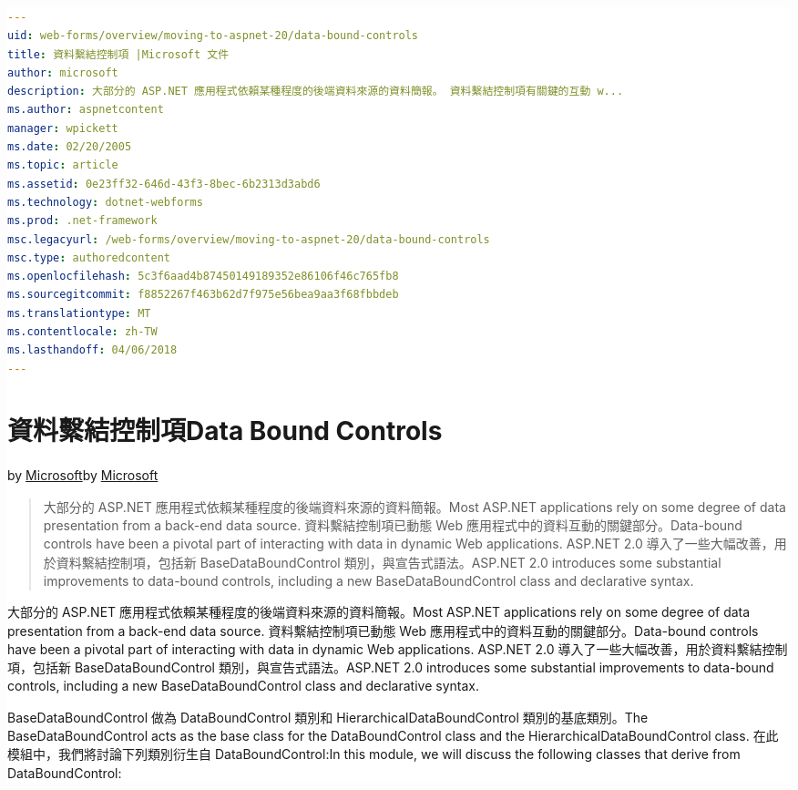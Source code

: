 ```yaml
---
uid: web-forms/overview/moving-to-aspnet-20/data-bound-controls
title: 資料繫結控制項 |Microsoft 文件
author: microsoft
description: 大部分的 ASP.NET 應用程式依賴某種程度的後端資料來源的資料簡報。 資料繫結控制項有關鍵的互動 w...
ms.author: aspnetcontent
manager: wpickett
ms.date: 02/20/2005
ms.topic: article
ms.assetid: 0e23ff32-646d-43f3-8bec-6b2313d3abd6
ms.technology: dotnet-webforms
ms.prod: .net-framework
msc.legacyurl: /web-forms/overview/moving-to-aspnet-20/data-bound-controls
msc.type: authoredcontent
ms.openlocfilehash: 5c3f6aad4b87450149189352e86106f46c765fb8
ms.sourcegitcommit: f8852267f463b62d7f975e56bea9aa3f68fbbdeb
ms.translationtype: MT
ms.contentlocale: zh-TW
ms.lasthandoff: 04/06/2018
---
```

<a name="data-bound-controls"></a><span data-ttu-id="8d386-104">資料繫結控制項</span><span class="sxs-lookup"><span data-stu-id="8d386-104">Data Bound Controls</span></span>
====================
<span data-ttu-id="8d386-105">by [Microsoft](https://github.com/microsoft)</span><span class="sxs-lookup"><span data-stu-id="8d386-105">by [Microsoft](https://github.com/microsoft)</span></span>

> <span data-ttu-id="8d386-106">大部分的 ASP.NET 應用程式依賴某種程度的後端資料來源的資料簡報。</span><span class="sxs-lookup"><span data-stu-id="8d386-106">Most ASP.NET applications rely on some degree of data presentation from a back-end data source.</span></span> <span data-ttu-id="8d386-107">資料繫結控制項已動態 Web 應用程式中的資料互動的關鍵部分。</span><span class="sxs-lookup"><span data-stu-id="8d386-107">Data-bound controls have been a pivotal part of interacting with data in dynamic Web applications.</span></span> <span data-ttu-id="8d386-108">ASP.NET 2.0 導入了一些大幅改善，用於資料繫結控制項，包括新 BaseDataBoundControl 類別，與宣告式語法。</span><span class="sxs-lookup"><span data-stu-id="8d386-108">ASP.NET 2.0 introduces some substantial improvements to data-bound controls, including a new BaseDataBoundControl class and declarative syntax.</span></span>


<span data-ttu-id="8d386-109">大部分的 ASP.NET 應用程式依賴某種程度的後端資料來源的資料簡報。</span><span class="sxs-lookup"><span data-stu-id="8d386-109">Most ASP.NET applications rely on some degree of data presentation from a back-end data source.</span></span> <span data-ttu-id="8d386-110">資料繫結控制項已動態 Web 應用程式中的資料互動的關鍵部分。</span><span class="sxs-lookup"><span data-stu-id="8d386-110">Data-bound controls have been a pivotal part of interacting with data in dynamic Web applications.</span></span> <span data-ttu-id="8d386-111">ASP.NET 2.0 導入了一些大幅改善，用於資料繫結控制項，包括新 BaseDataBoundControl 類別，與宣告式語法。</span><span class="sxs-lookup"><span data-stu-id="8d386-111">ASP.NET 2.0 introduces some substantial improvements to data-bound controls, including a new BaseDataBoundControl class and declarative syntax.</span></span>

<span data-ttu-id="8d386-112">BaseDataBoundControl 做為 DataBoundControl 類別和 HierarchicalDataBoundControl 類別的基底類別。</span><span class="sxs-lookup"><span data-stu-id="8d386-112">The BaseDataBoundControl acts as the base class for the DataBoundControl class and the HierarchicalDataBoundControl class.</span></span> <span data-ttu-id="8d386-113">在此模組中，我們將討論下列類別衍生自 DataBoundControl:</span><span class="sxs-lookup"><span data-stu-id="8d386-113">In this module, we will discuss the following classes that derive from DataBoundControl:</span></span>
